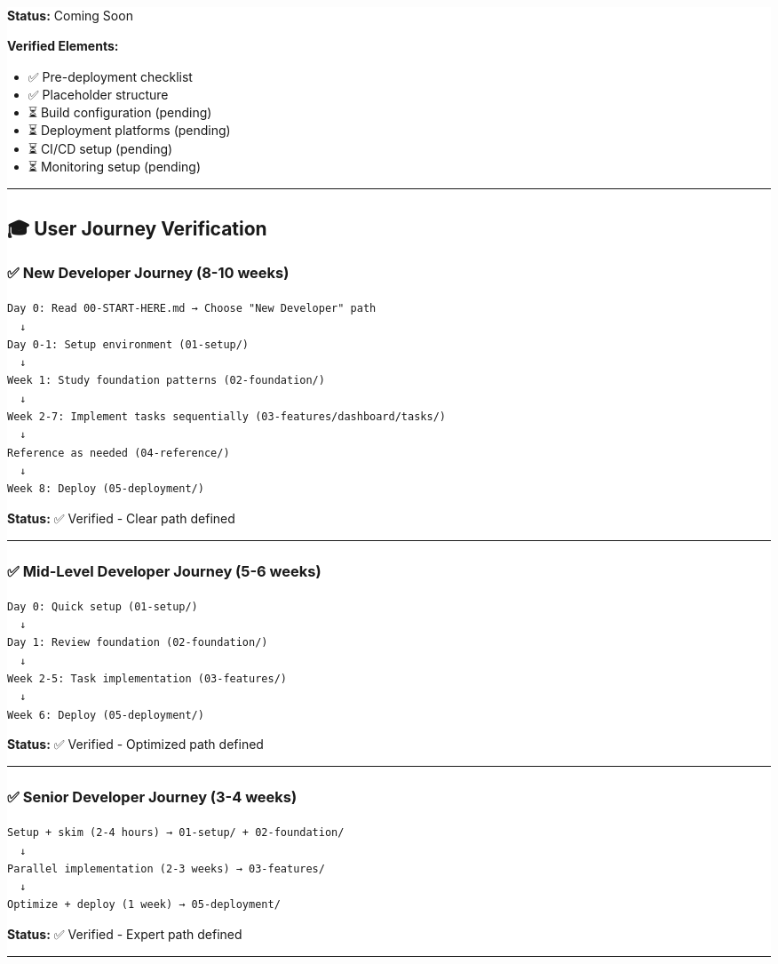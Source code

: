**Status:** Coming Soon

**Verified Elements:**
- ✅ Pre-deployment checklist
- ✅ Placeholder structure
- ⏳ Build configuration (pending)
- ⏳ Deployment platforms (pending)
- ⏳ CI/CD setup (pending)
- ⏳ Monitoring setup (pending)

---

## 🎓 User Journey Verification

### ✅ New Developer Journey (8-10 weeks)
```
Day 0: Read 00-START-HERE.md → Choose "New Developer" path
  ↓
Day 0-1: Setup environment (01-setup/)
  ↓
Week 1: Study foundation patterns (02-foundation/)
  ↓
Week 2-7: Implement tasks sequentially (03-features/dashboard/tasks/)
  ↓
Reference as needed (04-reference/)
  ↓
Week 8: Deploy (05-deployment/)
```
**Status:** ✅ Verified - Clear path defined

---

### ✅ Mid-Level Developer Journey (5-6 weeks)
```
Day 0: Quick setup (01-setup/)
  ↓
Day 1: Review foundation (02-foundation/)
  ↓
Week 2-5: Task implementation (03-features/)
  ↓
Week 6: Deploy (05-deployment/)
```
**Status:** ✅ Verified - Optimized path defined

---

### ✅ Senior Developer Journey (3-4 weeks)
```
Setup + skim (2-4 hours) → 01-setup/ + 02-foundation/
  ↓
Parallel implementation (2-3 weeks) → 03-features/
  ↓
Optimize + deploy (1 week) → 05-deployment/
```
**Status:** ✅ Verified - Expert path defined

---